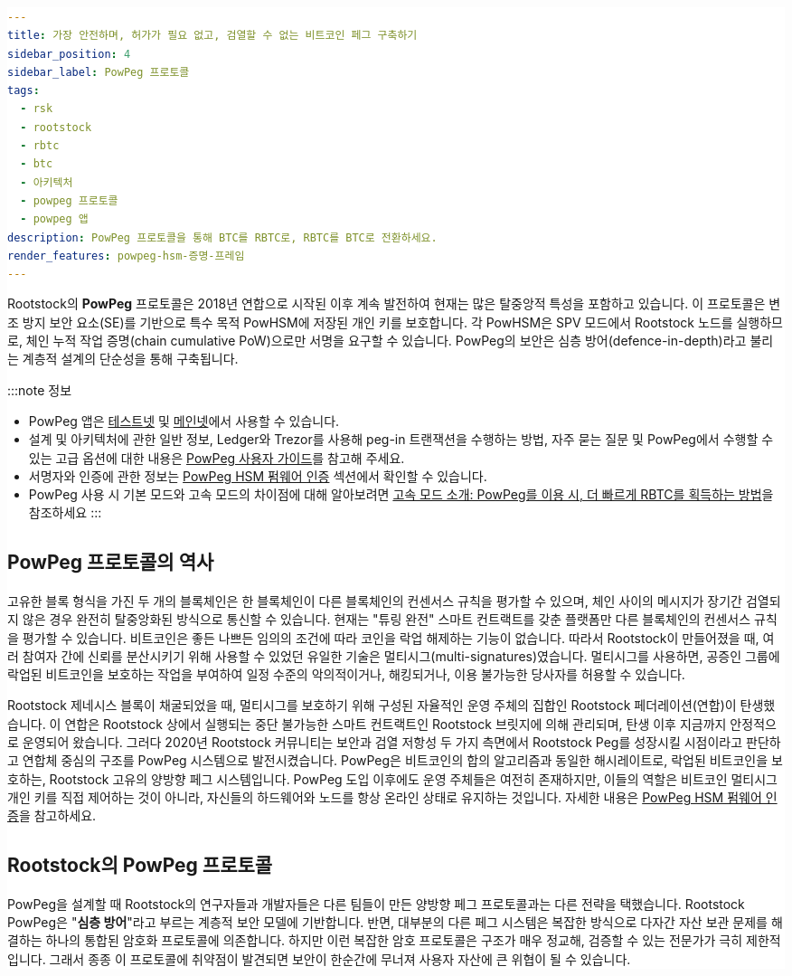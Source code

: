 ```yaml
---
title: 가장 안전하며, 허가가 필요 없고, 검열할 수 없는 비트코인 페그 구축하기
sidebar_position: 4
sidebar_label: PowPeg 프로토콜
tags:
  - rsk
  - rootstock
  - rbtc
  - btc
  - 아키텍처
  - powpeg 프로토콜
  - powpeg 앱
description: PowPeg 프로토콜을 통해 BTC를 RBTC로, RBTC를 BTC로 전환하세요.
render_features: powpeg-hsm-증명-프레임
---
```


Rootstock의 **PowPeg** 프로토콜은 2018년 연합으로 시작된 이후 계속 발전하여 현재는 많은 탈중앙적 특성을 포함하고 있습니다. 이 프로토콜은 변조 방지 보안 요소(SE)를 기반으로 특수 목적 PowHSM에 저장된 개인 키를 보호합니다. 각 PowHSM은 SPV 모드에서 Rootstock 노드를 실행하므로, 체인 누적 작업 증명(chain cumulative PoW)으로만 서명을 요구할 수 있습니다. PowPeg의 보안은 심층 방어(defence-in-depth)라고 불리는 계층적 설계의 단순성을 통해 구축됩니다.

:::note 정보

- PowPeg 앱은 [테스트넷](https://powpeg.testnet.rootstock.io/) 및 [메인넷](https://powpeg.rootstock.io/)에서 사용할 수 있습니다.
- 설계 및 아키텍처에 관한 일반 정보, Ledger와 Trezor를 사용해 peg-in 트랜잭션을 수행하는 방법, 자주 묻는 질문 및 PowPeg에서 수행할 수 있는 고급 옵션에 대한 내용은 [PowPeg 사용자 가이드](/resources/guides/powpeg-app/)를 참고해 주세요.
- 서명자와 인증에 관한 정보는 [PowPeg HSM 펌웨어 인증](/concepts/powpeg/hsm-firmware-attestation) 섹션에서 확인할 수 있습니다.
- PowPeg 사용 시 기본 모드와 고속 모드의 차이점에 대해 알아보려면 [고속 모드 소개: PowPeg를 이용 시, 더 빠르게 RBTC를 획득하는 방법](https://blog.rootstock.io/noticia/get-rbtc-fast-mode/)을 참조하세요
  :::

## PowPeg 프로토콜의 역사

고유한 블록 형식을 가진 두 개의 블록체인은 한 블록체인이 다른 블록체인의 컨센서스 규칙을 평가할 수 있으며, 체인 사이의 메시지가 장기간 검열되지 않은 경우 완전히 탈중앙화된 방식으로 통신할 수 있습니다. 현재는 "튜링 완전" 스마트 컨트랙트를 갖춘 플랫폼만 다른 블록체인의 컨센서스 규칙을 평가할 수 있습니다. 비트코인은 좋든 나쁘든 임의의 조건에 따라 코인을 락업 해제하는 기능이 없습니다. 따라서 Rootstock이 만들어졌을 때, 여러 참여자 간에 신뢰를 분산시키기 위해 사용할 수 있었던 유일한 기술은 멀티시그(multi-signatures)였습니다. 멀티시그를 사용하면, 공증인 그룹에 락업된 비트코인을 보호하는 작업을 부여하여 일정 수준의 악의적이거나, 해킹되거나, 이용 불가능한 당사자를 허용할 수 있습니다.

Rootstock 제네시스 블록이 채굴되었을 때, 멀티시그를 보호하기 위해 구성된 자율적인 운영 주체의 집합인 Rootstock 페더레이션(연합)이 탄생했습니다. 이 연합은 Rootstock 상에서 실행되는 중단 불가능한 스마트 컨트랙트인 Rootstock 브릿지에 의해 관리되며, 탄생 이후 지금까지 안정적으로 운영되어 왔습니다. 그러다 2020년 Rootstock 커뮤니티는 보안과 검열 저항성 두 가지 측면에서 Rootstock Peg를 성장시킬 시점이라고 판단하고 연합체 중심의 구조를 PowPeg 시스템으로 발전시켰습니다. PowPeg은 비트코인의 합의 알고리즘과 동일한 해시레이트로, 락업된 비트코인을 보호하는, Rootstock 고유의 양방향 페그 시스템입니다. PowPeg 도입 이후에도 운영 주체들은 여전히 존재하지만, 이들의 역할은 비트코인 멀티시그 개인 키를 직접 제어하는 것이 아니라, 자신들의 하드웨어와 노드를 항상 온라인 상태로 유지하는 것입니다. 자세한 내용은 [PowPeg HSM 펌웨어 인증](/concepts/powpeg/hsm-firmware-attestation)을 참고하세요.

## Rootstock의 PowPeg 프로토콜

PowPeg을 설계할 때 Rootstock의 연구자들과 개발자들은 다른 팀들이 만든 양방향 페그 프로토콜과는 다른 전략을 택했습니다. Rootstock PowPeg은 "**심층 방어**"라고 부르는 계층적 보안 모델에 기반합니다.
반면, 대부분의 다른 페그 시스템은 복잡한 방식으로 다자간 자산 보관 문제를 해결하는 하나의 통합된 암호화 프로토콜에 의존합니다. 하지만 이런 복잡한 암호 프로토콜은 구조가 매우 정교해, 검증할 수 있는 전문가가 극히 제한적입니다. 그래서 종종 이 프로토콜에 취약점이 발견되면 보안이 한순간에 무너져 사용자 자산에 큰 위협이 될 수 있습니다.
